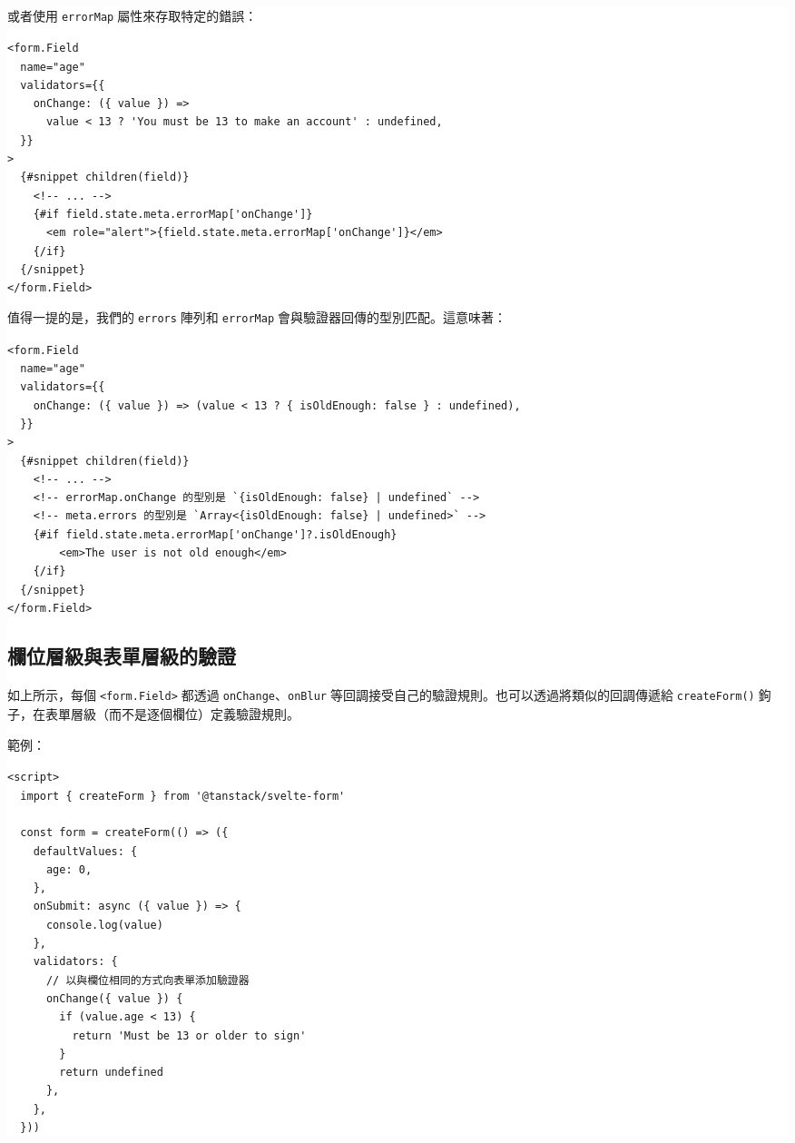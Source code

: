 或者使用 `errorMap` 屬性來存取特定的錯誤：

```svelte
<form.Field
  name="age"
  validators={{
    onChange: ({ value }) =>
      value < 13 ? 'You must be 13 to make an account' : undefined,
  }}
>
  {#snippet children(field)}
    <!-- ... -->
    {#if field.state.meta.errorMap['onChange']}
      <em role="alert">{field.state.meta.errorMap['onChange']}</em>
    {/if}
  {/snippet}
</form.Field>
```

值得一提的是，我們的 `errors` 陣列和 `errorMap` 會與驗證器回傳的型別匹配。這意味著：

```svelte
<form.Field
  name="age"
  validators={{
    onChange: ({ value }) => (value < 13 ? { isOldEnough: false } : undefined),
  }}
>
  {#snippet children(field)}
    <!-- ... -->
    <!-- errorMap.onChange 的型別是 `{isOldEnough: false} | undefined` -->
    <!-- meta.errors 的型別是 `Array<{isOldEnough: false} | undefined>` -->
    {#if field.state.meta.errorMap['onChange']?.isOldEnough}
        <em>The user is not old enough</em>
    {/if}
  {/snippet}
</form.Field>
```

## 欄位層級與表單層級的驗證

如上所示，每個 `<form.Field>` 都透過 `onChange`、`onBlur` 等回調接受自己的驗證規則。也可以透過將類似的回調傳遞給 `createForm()` 鉤子，在表單層級（而不是逐個欄位）定義驗證規則。

範例：

```svelte
<script>
  import { createForm } from '@tanstack/svelte-form'

  const form = createForm(() => ({
    defaultValues: {
      age: 0,
    },
    onSubmit: async ({ value }) => {
      console.log(value)
    },
    validators: {
      // 以與欄位相同的方式向表單添加驗證器
      onChange({ value }) {
        if (value.age < 13) {
          return 'Must be 13 or older to sign'
        }
        return undefined
      },
    },
  }))
```